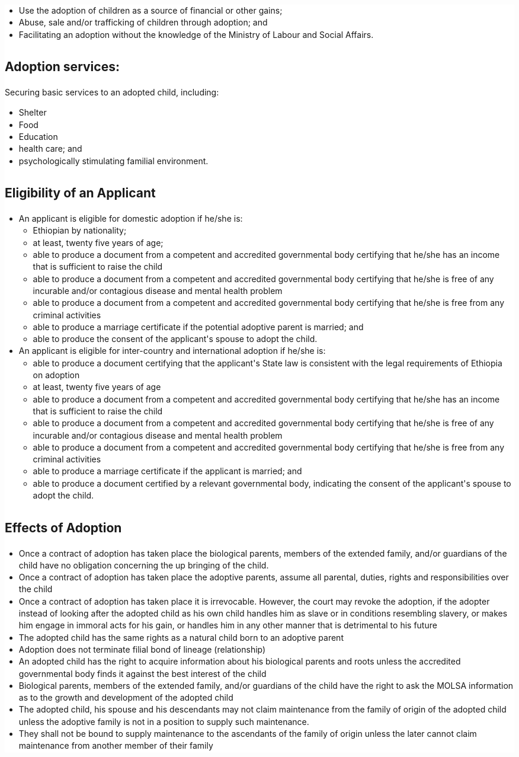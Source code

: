 * Use the adoption of children as a source of financial or other gains;
* Abuse, sale and/or trafficking of children through adoption; and
* Facilitating an adoption without the knowledge of the Ministry of Labour and Social Affairs.


## Adoption services:

Securing basic services to an adopted child, including:

* Shelter
* Food
* Education
* health care; and
* psychologically stimulating familial environment.


## Eligibility of an Applicant

* An applicant is eligible for domestic adoption if he/she is:
    * Ethiopian by nationality;
    * at least, twenty five years of age;
    * able to produce a document from a competent and accredited governmental body certifying that he/she has an income that is sufficient to raise the child
    * able to produce a document from a competent and accredited governmental body certifying that he/she is free of any incurable and/or contagious disease and mental health problem
    * able to produce a document from a competent and accredited governmental body certifying that he/she is free from any criminal activities
    * able to produce a marriage certificate if the potential adoptive parent is married; and
    * able to produce the consent of the applicant's spouse to adopt the child.
* An applicant is eligible for inter-country and international adoption if he/she is:
    * able to produce a document certifying that the applicant's State law is consistent with the legal requirements of Ethiopia on adoption
    * at least, twenty five years of age
    * able to produce a document from a competent and accredited governmental body certifying that he/she has an income that is sufficient to raise the child
    * able to produce a document from a competent and accredited governmental body certifying that he/she is free of any incurable and/or contagious disease and mental health problem
    * able to produce a document from a competent and accredited governmental body certifying that he/she is free from any criminal activities
    * able to produce a marriage certificate if the applicant is married; and
    * able to produce a document certified by a relevant governmental body, indicating the consent of the applicant's spouse to adopt the child.


## Effects of Adoption

* Once a contract of adoption has taken place the biological parents, members of the extended family, and/or guardians of the child have no obligation concerning the up bringing of the child.
* Once a contract of adoption has taken place the adoptive parents, assume all parental, duties, rights and responsibilities over the child
* Once a contract of adoption has taken place it is irrevocable. However, the court may revoke the adoption, if the adopter instead of looking after the adopted child as his own child handles him as slave or in conditions resembling slavery, or makes him engage in immoral acts for his gain, or handles him in any other manner that is detrimental to his future
* The adopted child has the same rights as a natural child born to an adoptive parent
* Adoption does not terminate filial bond of lineage (relationship)
* An adopted child has the right to acquire information about his biological parents and roots unless the accredited governmental body finds it against the best interest of the child
* Biological parents, members of the extended family, and/or guardians of the child have the right to ask the MOLSA information as to the growth and development of the adopted child
* The adopted child, his spouse and his descendants may not claim maintenance from the family of origin of the adopted child unless the adoptive family is not in a position to supply such maintenance. 
* They shall not be bound to supply maintenance to the ascendants of the family of origin unless the later cannot claim maintenance from another member of their family